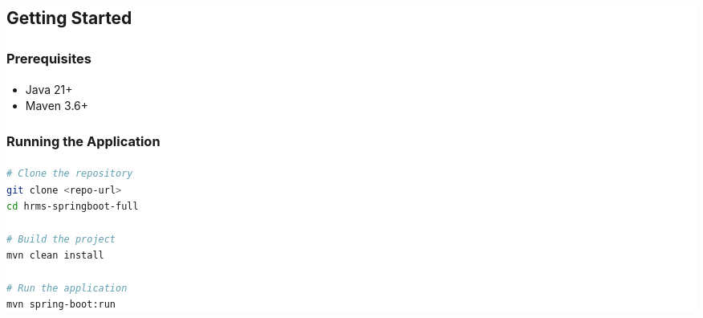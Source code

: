 
## Getting Started

### Prerequisites
- Java 21+
- Maven 3.6+

### Running the Application
```bash
# Clone the repository
git clone <repo-url>
cd hrms-springboot-full

# Build the project
mvn clean install

# Run the application
mvn spring-boot:run
